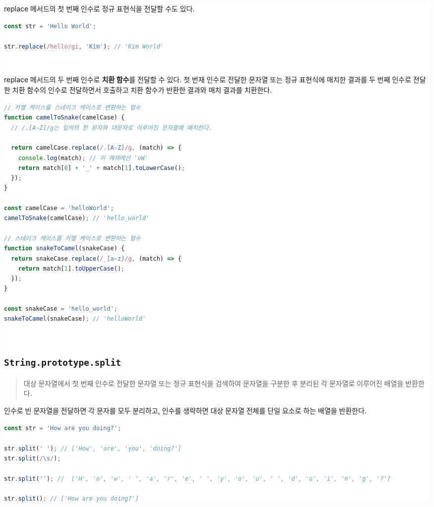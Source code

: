 replace 메서드의 첫 번째 인수로 정규 표현식을 전달할 수도 있다.

```js
const str = 'Hello World';

str.replace(/hello/gi, 'Kim'); // 'Kim World'
```

<br />

replace 메서드의 두 번째 인수로 **치환 함수**를 전달할 수 있다. 첫 번재 인수로 전달한 문자열 또는 정규 표현식에 매치한 결과를 두 번째 인수로 전달한 치환 함수의 인수로 전달하면서 호출하고 치환 함수가 반환한 결과와 매치 결과를 치환한다.

```js
// 카멜 케이스를 스네이크 케이스로 변환하는 함수
function camelToSnake(camelCase) {
  // /.[A-Z]/g는 임의의 한 문자와 대문자로 이루어진 문자열에 매치한다.

  return camelCase.replace(/.[A-Z]/g, (match) => {
    console.log(match); // 이 예제에선 'oW'
    return match[0] + '_' + match[1].toLowerCase();
  });
}

const camelCase = 'helloWorld';
camelToSnake(camelCase); // 'hello_world'

// 스네이크 케이스를 카멜 케이스로 변환하는 함수
function snakeToCamel(snakeCase) {
  return snakeCase.replace(/_[a-z]/g, (match) => {
    return match[1].toUpperCase();
  });
}

const snakeCase = 'hello_world';
snakeToCamel(snakeCase); // 'helloWorld'
```

<br />

## `String.prototype.split`

> 대상 문자열에서 첫 번째 인수로 전달한 문자열 또는 정규 표현식을 검색하여 문자열을 구분한 후 분리된 각 문자열로 이루어진 배열을 반환한다.

인수로 빈 문자열을 전달하면 각 문자를 모두 분리하고, 인수를 생략하면 대상 문자열 전체를 단일 요소로 하는 배열을 반환한다.

```js
const str = 'How are you doing?';

str.split(' '); // ['How', 'are', 'you', 'doing?']
str.split(/\s/);

str.split(''); //  ['H', 'o', 'w', ' ', 'a', 'r', 'e', ' ', 'y', 'o', 'u', ' ', 'd', 'o', 'i', 'n', 'g', '?']

str.split(); // ['How are you doing?']
```
